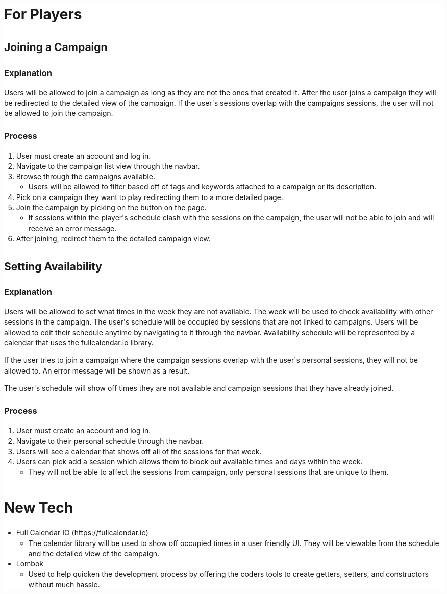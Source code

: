 # For Players
## Joining a Campaign
### Explanation
Users will be allowed to join a campaign as long as they are not the ones that created it. After the user joins a campaign they will be redirected to the detailed view of the campaign. If the user's sessions overlap with the campaigns sessions, the user will not be allowed to join the campaign.
### Process
1. User must create an account and log in.
2. Navigate to the campaign list view through the navbar.
3. Browse through the campaigns available.
    - Users will be allowed to filter based off of tags and keywords attached to a campaign or its description.
4. Pick on a campaign they want to play redirecting them to a more detailed page.
5. Join the campaign by picking on the button on the page.
    - If sessions within the player's schedule clash with the sessions on the campaign, the user will not be able to join and will receive an error message.
6. After joining, redirect them to the detailed campaign view.
## Setting Availability
### Explanation
Users will be allowed to set what times in the week they are not available. The week will be used to check availability with other sessions in the campaign. The user's schedule will be occupied by sessions that are not linked to campaigns. Users will be allowed to edit their schedule anytime by navigating to it through the navbar. Availability schedule will be represented by a calendar that uses the fullcalendar.io library.

If the user tries to join a campaign where the campaign sessions overlap with the user's personal sessions, they will not be allowed to. An error message will be shown as a result.

The user's schedule will show off times they are not available and campaign sessions that they have already joined.
### Process
1. User must create an account and log in.
2. Navigate to their personal schedule through the navbar.
3. Users will see a calendar that shows off all of the sessions for that week.
4. Users can pick add a session which allows them to block out available times and days within the week.
    - They will not be able to affect the sessions from campaign, only personal sessions that are unique to them.

# New Tech
- Full Calendar IO (https://fullcalendar.io)
    - The calendar library will be used to show off occupied times in a user friendly UI. They will be viewable from the schedule and the detailed view of the campaign.
- Lombok
    - Used to help quicken the development process by offering the coders tools to create getters, setters, and constructors without much hassle.